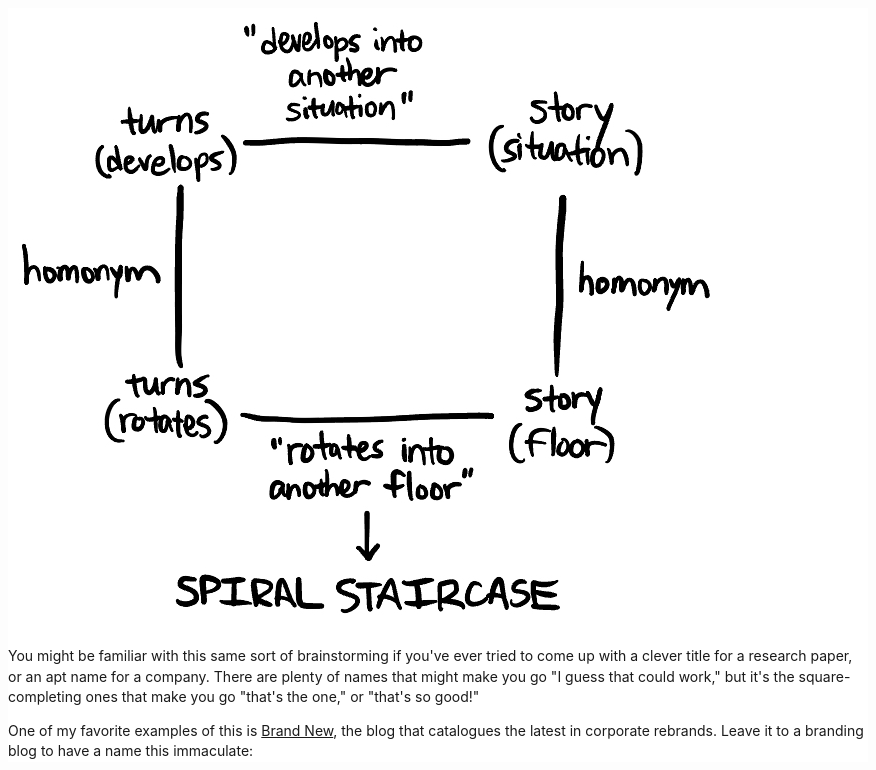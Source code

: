 ![Square showing turns (develops) connected to story (situation) by "develops into another situation", which are connected by homonyms to turns (rotates) connected to story (floor) by "rotates into another floor", which leads to the answer SPIRAL STAIRCASE](/assets/images/square-spiral-staircase.png)

You might be familiar with this same sort of brainstorming if you've ever tried to come up with a clever title for a research paper, or an apt name for a company. There are plenty of names that might make you go "I guess that could work," but it's the square-completing ones that make you go "that's the one," or "that's so good!"

One of my favorite examples of this is [Brand New](https://www.underconsideration.com/brandnew/), the blog that catalogues the latest in corporate rebrands. Leave it to a branding blog to have a name this immaculate:
